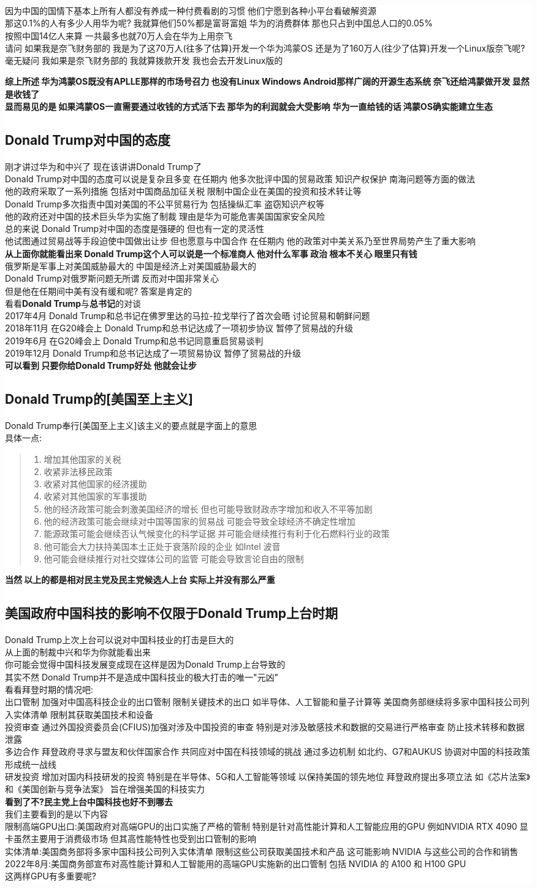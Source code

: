 因为中国的国情下基本上所有人都没有养成一种付费看剧的习惯 他们宁愿到各种小平台看破解资源  
那这0.1%的人有多少人用华为呢? 我就算他们50%都是富哥富姐 华为的消费群体 那也只占到中国总人口的0.05%  
按照中国14亿人来算 一共最多也就70万人会在华为上用奈飞  
请问 如果我是奈飞财务部的 我是为了这70万人(往多了估算)开发一个华为鸿蒙OS 还是为了160万人(往少了估算)开发一个Linux版奈飞呢?  
毫无疑问 我如果是奈飞财务部的 我就算拨款开发 我也会去开发Linux版的  
  
**综上所述 华为鸿蒙OS既没有APLLE那样的市场号召力 也没有Linux Windows Android那样广阔的开源生态系统 奈飞还给鸿蒙做开发 显然是收钱了**  
**显而易见的是 如果鸿蒙OS一直需要通过收钱的方式活下去 那华为的利润就会大受影响**
**华为一直给钱的话 鸿蒙OS确实能建立生态**

## Donald Trump对中国的态度

刚才讲过华为和中兴了 现在该讲讲Donald Trump了  
Donald Trump对中国的态度可以说是复杂且多变 在任期内 他多次批评中国的贸易政策 知识产权保护 南海问题等方面的做法  
他的政府采取了一系列措施 包括对中国商品加征关税 限制中国企业在美国的投资和技术转让等  
Donald Trump多次指责中国对美国的不公平贸易行为 包括操纵汇率 盗窃知识产权等  
他的政府还对中国的技术巨头华为实施了制裁 理由是华为可能危害美国国家安全风险  
总的来说 Donald Trump对中国的态度是强硬的 但也有一定的灵活性  
他试图通过贸易战等手段迫使中国做出让步 但也愿意与中国合作 在任期内 他的政策对中美关系乃至世界局势产生了重大影响  
**从上面你就能看出来 Donald Trump这个人可以说是一个标准商人 他对什么军事 政治 根本不关心 眼里只有钱**  
俄罗斯是军事上对美国威胁最大的 中国是经济上对美国威胁最大的  
Donald Trump对俄罗斯问题无所谓 反而对中国非常关心  
但是他在任期间中美有没有缓和呢? 答案是肯定的  
看看**Donald Trump**与**总书记**的对谈  
2017年4月 Donald Trump和总书记在佛罗里达的马拉-拉戈举行了首次会晤 讨论贸易和朝鲜问题  
2018年11月 在G20峰会上 Donald Trump和总书记达成了一项初步协议 暂停了贸易战的升级  
2019年6月 在G20峰会上 Donald Trump和总书记同意重启贸易谈判  
2019年12月 Donald Trump和总书记达成了一项贸易协议 暂停了贸易战的升级  
**可以看到 只要你给Donald Trump好处 他就会让步**

## Donald Trump的[美国至上主义]

Donald Trump奉行[美国至上主义]该主义的要点就是字面上的意思  
具体一点:  
> 1. 增加其他国家的关税  
> 2. 收紧非法移民政策  
> 3. 收紧对其他国家的经济援助  
> 4. 收紧对其他国家的军事援助  
> 5. 他的经济政策可能会刺激美国经济的增长 但也可能导致财政赤字增加和收入不平等加剧  
> 6. 他的经济政策可能会继续对中国等国家的贸易战 可能会导致全球经济不确定性增加  
> 7. 能源政策可能会继续否认气候变化的科学证据 并可能会继续推行有利于化石燃料行业的政策  
> 8. 他可能会大力扶持美国本土正处于衰落阶段的企业 如Intel 波音  
> 9. 他可能会继续推行对社交媒体公司的监管 可能会导致言论自由的限制  
  
**当然 以上的都是相对民主党及民主党候选人上台 实际上并没有那么严重**

## 美国政府中国科技的影响不仅限于Donald Trump上台时期

Donald Trump上次上台可以说对中国科技业的打击是巨大的  
从上面的制裁中兴和华为你就能看出来  
你可能会觉得中国科技发展变成现在这样是因为Donald Trump上台导致的  
其实不然 Donald Trump并不是造成中国科技业的极大打击的唯一"元凶"  
看看拜登时期的情况吧:  
出口管制 加强对中国高科技企业的出口管制 限制关键技术的出口 如半导体、人工智能和量子计算等 美国商务部继续将多家中国科技公司列入实体清单 限制其获取美国技术和设备  
投资审查 通过外国投资委员会(CFIUS)加强对涉及中国投资的审查 特别是对涉及敏感技术和数据的交易进行严格审查 防止技术转移和数据泄露  
多边合作 拜登政府寻求与盟友和伙伴国家合作 共同应对中国在科技领域的挑战 通过多边机制 如北约、G7和AUKUS 协调对中国的科技政策 形成统一战线  
研发投资 增加对国内科技研发的投资 特别是在半导体、5G和人工智能等领域 以保持美国的领先地位  拜登政府提出多项立法 如《芯片法案》和《美国创新与竞争法案》 旨在增强美国的科技实力  
**看到了不?民主党上台中国科技也好不到哪去**  
我们主要看到的是以下内容  
限制高端GPU出口:美国政府对高端GPU的出口实施了严格的管制 特别是针对高性能计算和人工智能应用的GPU 例如NVIDIA RTX 4090 显卡虽然主要用于消费级市场 但其高性能特性也受到出口管制的影响  
实体清单:美国商务部将多家中国科技公司列入实体清单 限制这些公司获取美国技术和产品 这可能影响 NVIDIA 与这些公司的合作和销售  
2022年8月:美国商务部宣布对高性能计算和人工智能用的高端GPU实施新的出口管制 包括 NVIDIA 的 A100 和 H100 GPU  
这两样GPU有多重要呢?  

[^1]: 部分来源:wiki百科 [美国制裁中兴事件](https://zh.wikipedia.org/wiki/美国制裁中兴事件) 点击右侧箭头回到原文处  
[^2]: 部分来源:wiki百科 [华为相关争议](https://zh.wikipedia.org/zh-hans/华为相关争议) 点击右侧箭头回到原文处  
[^3]: 部分来源:BBC中文 [谷歌遵从禁令和华为"分手"](https://www.bbc.com/zhongwen/simp/business-48331889) 点击右侧箭头回到原文处  
[^4]: 部分引用:@极客湾 测试麒麟9010数据 [极客湾手机芯片数据排行](https://socpk.com/) 点击右侧箭头回到原文处  
[^5]: 数据来源:我自己的CPU测评数据库 cinebench R23单核心与多核心数据 点击右侧箭头回到原文处  
[^6]: 部分引用:wiki百科 [技嘉科技(https://zh.wikipedia.org/wiki/技嘉科技#官网言论风波)]